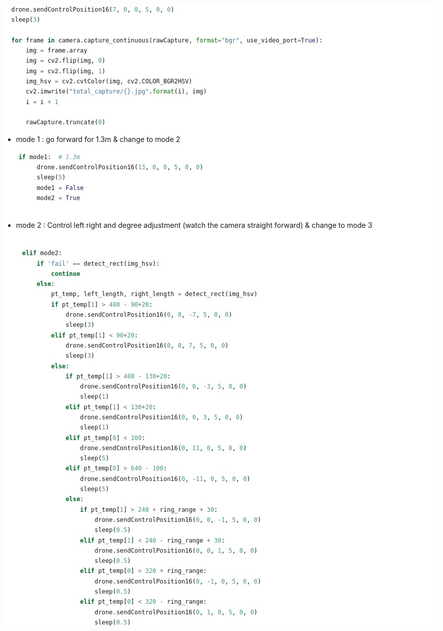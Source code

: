   ```python 
    drone.sendControlPosition16(7, 0, 0, 5, 0, 0)
    sleep(3)
    
    for frame in camera.capture_continuous(rawCapture, format="bgr", use_video_port=True):
        img = frame.array
        img = cv2.flip(img, 0)  
        img = cv2.flip(img, 1)  
        img_hsv = cv2.cvtColor(img, cv2.COLOR_BGR2HSV)
        cv2.imwrite("total_capture/{}.jpg".format(i), img)
        i = i + 1

        rawCapture.truncate(0)  
  ```
  * mode 1 : go forward for 1.3m & change to mode 2
   ```python 
       if mode1:  # 1.3m
            drone.sendControlPosition16(13, 0, 0, 5, 0, 0)
            sleep(5)
            mode1 = False
            mode2 = True
            
  ```
  
   * mode 2 : Control left right and degree adjustment (watch the camera straight forward) & change to mode 3 
   ```python 
        
        elif mode2:
            if 'fail' == detect_rect(img_hsv):
                continue
            else:
                pt_temp, left_length, right_length = detect_rect(img_hsv)
                if pt_temp[1] > 480 - 90+20:
                    drone.sendControlPosition16(0, 0, -7, 5, 0, 0)
                    sleep(3)
                elif pt_temp[1] < 90+20:
                    drone.sendControlPosition16(0, 0, 7, 5, 0, 0)
                    sleep(3)
                else:
                    if pt_temp[1] > 480 - 130+20:
                        drone.sendControlPosition16(0, 0, -3, 5, 0, 0)
                        sleep(1)
                    elif pt_temp[1] < 130+20:
                        drone.sendControlPosition16(0, 0, 3, 5, 0, 0)
                        sleep(1)
                    elif pt_temp[0] < 100:
                        drone.sendControlPosition16(0, 11, 0, 5, 0, 0)
                        sleep(5)
                    elif pt_temp[0] > 640 - 100:
                        drone.sendControlPosition16(0, -11, 0, 5, 0, 0)
                        sleep(5)
                    else:
                        if pt_temp[1] > 240 + ring_range + 30:
                            drone.sendControlPosition16(0, 0, -1, 5, 0, 0)
                            sleep(0.5)
                        elif pt_temp[1] < 240 - ring_range + 30:
                            drone.sendControlPosition16(0, 0, 1, 5, 0, 0)
                            sleep(0.5)
                        elif pt_temp[0] > 320 + ring_range:
                            drone.sendControlPosition16(0, -1, 0, 5, 0, 0)
                            sleep(0.5)
                        elif pt_temp[0] < 320 - ring_range:
                            drone.sendControlPosition16(0, 1, 0, 5, 0, 0)
                            sleep(0.5)
   ```